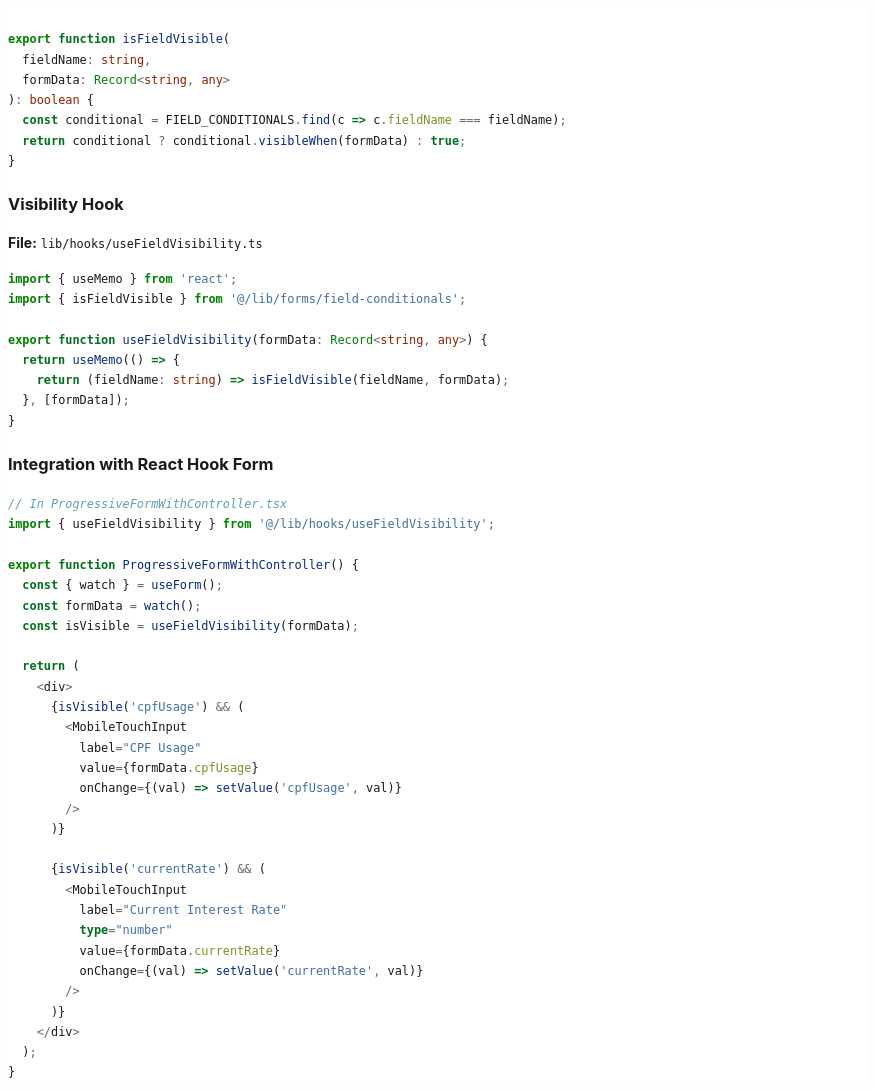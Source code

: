 ```typescript

export function isFieldVisible(
  fieldName: string,
  formData: Record<string, any>
): boolean {
  const conditional = FIELD_CONDITIONALS.find(c => c.fieldName === fieldName);
  return conditional ? conditional.visibleWhen(formData) : true;
}
```

### Visibility Hook

**File:** `lib/hooks/useFieldVisibility.ts`

```typescript
import { useMemo } from 'react';
import { isFieldVisible } from '@/lib/forms/field-conditionals';

export function useFieldVisibility(formData: Record<string, any>) {
  return useMemo(() => {
    return (fieldName: string) => isFieldVisible(fieldName, formData);
  }, [formData]);
}
```

### Integration with React Hook Form

```typescript
// In ProgressiveFormWithController.tsx
import { useFieldVisibility } from '@/lib/hooks/useFieldVisibility';

export function ProgressiveFormWithController() {
  const { watch } = useForm();
  const formData = watch();
  const isVisible = useFieldVisibility(formData);

  return (
    <div>
      {isVisible('cpfUsage') && (
        <MobileTouchInput
          label="CPF Usage"
          value={formData.cpfUsage}
          onChange={(val) => setValue('cpfUsage', val)}
        />
      )}

      {isVisible('currentRate') && (
        <MobileTouchInput
          label="Current Interest Rate"
          type="number"
          value={formData.currentRate}
          onChange={(val) => setValue('currentRate', val)}
        />
      )}
    </div>
  );
}
```
